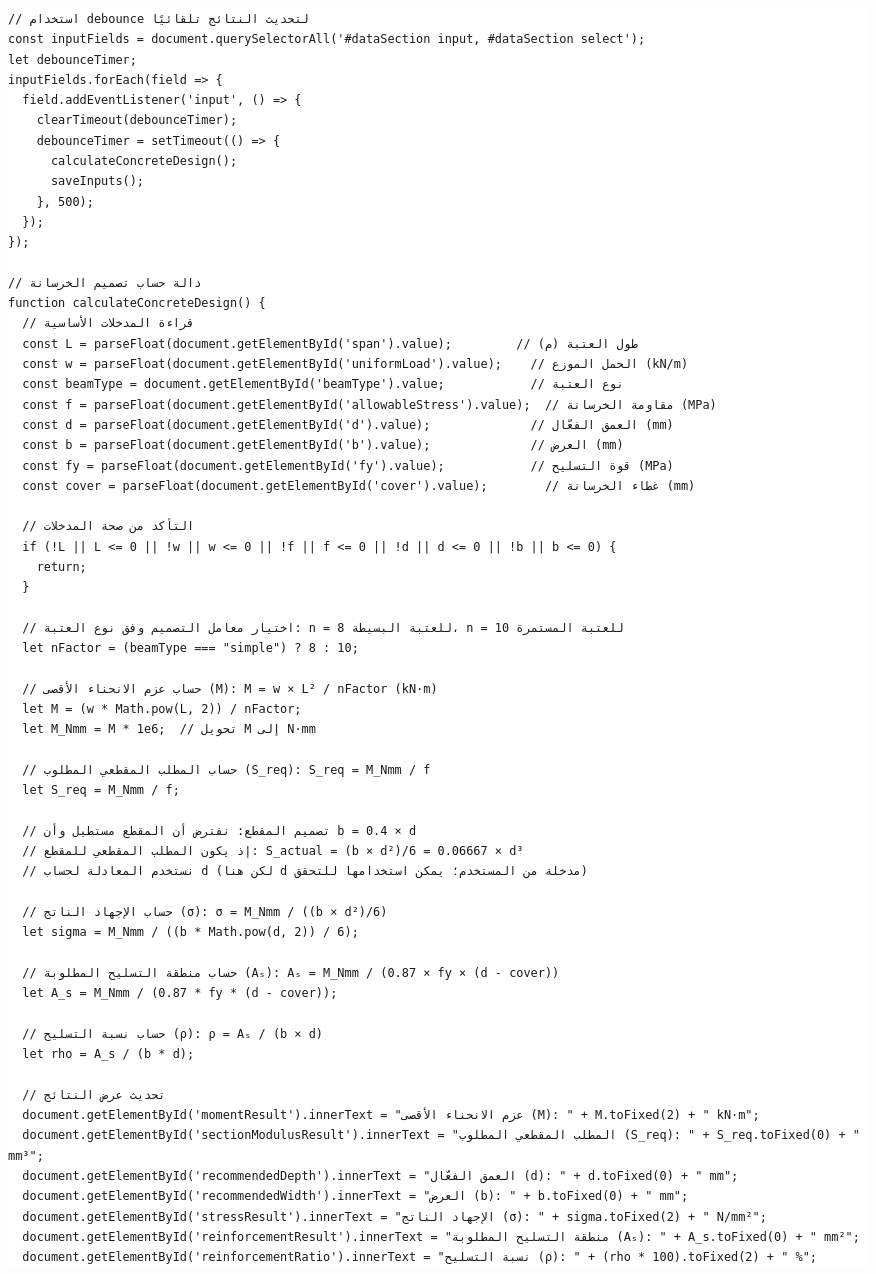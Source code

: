     // استخدام debounce لتحديث النتائج تلقائيًا
    const inputFields = document.querySelectorAll('#dataSection input, #dataSection select');
    let debounceTimer;
    inputFields.forEach(field => {
      field.addEventListener('input', () => {
        clearTimeout(debounceTimer);
        debounceTimer = setTimeout(() => {
          calculateConcreteDesign();
          saveInputs();
        }, 500);
      });
    });
    
    // دالة حساب تصميم الخرسانة
    function calculateConcreteDesign() {
      // قراءة المدخلات الأساسية
      const L = parseFloat(document.getElementById('span').value);         // طول العتبة (م)
      const w = parseFloat(document.getElementById('uniformLoad').value);    // الحمل الموزع (kN/m)
      const beamType = document.getElementById('beamType').value;            // نوع العتبة
      const f = parseFloat(document.getElementById('allowableStress').value);  // مقاومة الخرسانة (MPa)
      const d = parseFloat(document.getElementById('d').value);              // العمق الفعّال (mm)
      const b = parseFloat(document.getElementById('b').value);              // العرض (mm)
      const fy = parseFloat(document.getElementById('fy').value);            // قوة التسليح (MPa)
      const cover = parseFloat(document.getElementById('cover').value);        // غطاء الخرسانة (mm)
      
      // التأكد من صحة المدخلات
      if (!L || L <= 0 || !w || w <= 0 || !f || f <= 0 || !d || d <= 0 || !b || b <= 0) {
        return;
      }
      
      // اختيار معامل التصميم وفق نوع العتبة: n = 8 للعتبة البسيطة، n = 10 للعتبة المستمرة
      let nFactor = (beamType === "simple") ? 8 : 10;
      
      // حساب عزم الانحناء الأقصى (M): M = w × L² / nFactor (kN·m)
      let M = (w * Math.pow(L, 2)) / nFactor;
      let M_Nmm = M * 1e6;  // تحويل M إلى N·mm
      
      // حساب المطلب المقطعي المطلوب (S_req): S_req = M_Nmm / f
      let S_req = M_Nmm / f;
      
      // تصميم المقطع: نفترض أن المقطع مستطيل وأن b = 0.4 × d
      // إذ يكون المطلب المقطعي للمقطع: S_actual = (b × d²)/6 = 0.06667 × d³
      // نستخدم المعادلة لحساب d (لكن هنا d مدخلة من المستخدم؛ يمكن استخدامها للتحقق)
      
      // حساب الإجهاد الناتج (σ): σ = M_Nmm / ((b × d²)/6)
      let sigma = M_Nmm / ((b * Math.pow(d, 2)) / 6);
      
      // حساب منطقة التسليح المطلوبة (Aₛ): Aₛ = M_Nmm / (0.87 × fy × (d - cover))
      let A_s = M_Nmm / (0.87 * fy * (d - cover));
      
      // حساب نسبة التسليح (ρ): ρ = Aₛ / (b × d)
      let rho = A_s / (b * d);
      
      // تحديث عرض النتائج
      document.getElementById('momentResult').innerText = "عزم الانحناء الأقصى (M): " + M.toFixed(2) + " kN·m";
      document.getElementById('sectionModulusResult').innerText = "المطلب المقطعي المطلوب (S_req): " + S_req.toFixed(0) + " mm³";
      document.getElementById('recommendedDepth').innerText = "العمق الفعّال (d): " + d.toFixed(0) + " mm";
      document.getElementById('recommendedWidth').innerText = "العرض (b): " + b.toFixed(0) + " mm";
      document.getElementById('stressResult').innerText = "الإجهاد الناتج (σ): " + sigma.toFixed(2) + " N/mm²";
      document.getElementById('reinforcementResult').innerText = "منطقة التسليح المطلوبة (Aₛ): " + A_s.toFixed(0) + " mm²";
      document.getElementById('reinforcementRatio').innerText = "نسبة التسليح (ρ): " + (rho * 100).toFixed(2) + " %";
      